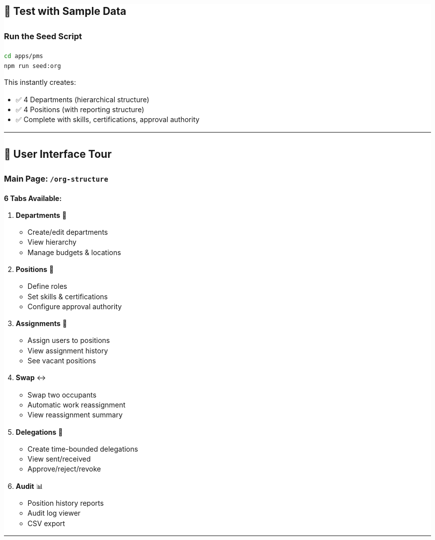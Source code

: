 ## 🧪 Test with Sample Data

### Run the Seed Script

```bash
cd apps/pms
npm run seed:org
```

This instantly creates:
- ✅ 4 Departments (hierarchical structure)
- ✅ 4 Positions (with reporting structure)
- ✅ Complete with skills, certifications, approval authority

---

## 📱 User Interface Tour

### Main Page: `/org-structure`

**6 Tabs Available:**

1. **Departments** 🏢
   - Create/edit departments
   - View hierarchy
   - Manage budgets & locations

2. **Positions** 💼
   - Define roles
   - Set skills & certifications
   - Configure approval authority

3. **Assignments** 👤
   - Assign users to positions
   - View assignment history
   - See vacant positions

4. **Swap** ↔️
   - Swap two occupants
   - Automatic work reassignment
   - View reassignment summary

5. **Delegations** 🔐
   - Create time-bounded delegations
   - View sent/received
   - Approve/reject/revoke

6. **Audit** 📊
   - Position history reports
   - Audit log viewer
   - CSV export

---
